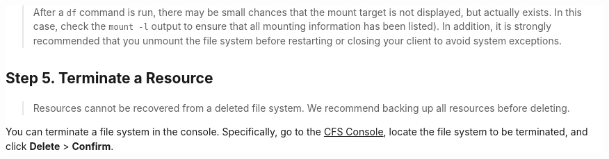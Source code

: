 >After a `df` command is run, there may be small chances that the mount target is not displayed, but actually exists. In this case, check the `mount -l` output to ensure that all mounting information has been listed). In addition, it is strongly recommended that you unmount the file system before restarting or closing your client to avoid system exceptions.

## Step 5. Terminate a Resource

>Resources cannot be recovered from a deleted file system. We recommend backing up all resources before deleting.

You can terminate a file system in the console. Specifically, go to the [CFS Console](https://console.cloud.tencent.com/cfs), locate the file system to be terminated, and click **Delete** > **Confirm**.


